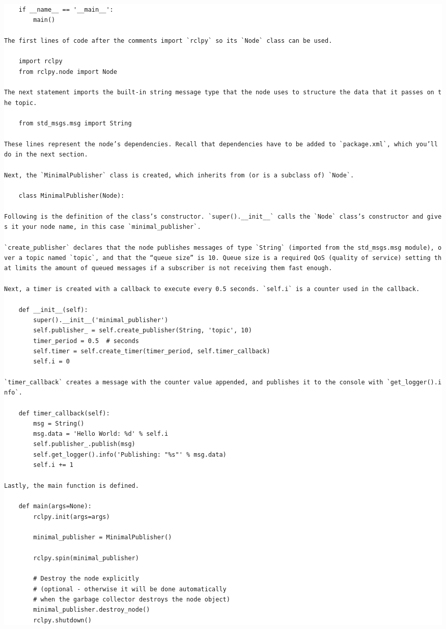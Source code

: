 
        if __name__ == '__main__':
            main()

    The first lines of code after the comments import `rclpy` so its `Node` class can be used.

        import rclpy
        from rclpy.node import Node

    The next statement imports the built-in string message type that the node uses to structure the data that it passes on the topic.

        from std_msgs.msg import String

    These lines represent the node’s dependencies. Recall that dependencies have to be added to `package.xml`, which you’ll do in the next section.

    Next, the `MinimalPublisher` class is created, which inherits from (or is a subclass of) `Node`.

        class MinimalPublisher(Node):

    Following is the definition of the class’s constructor. `super().__init__` calls the `Node` class’s constructor and gives it your node name, in this case `minimal_publisher`.

    `create_publisher` declares that the node publishes messages of type `String` (imported from the std_msgs.msg module), over a topic named `topic`, and that the “queue size” is 10. Queue size is a required QoS (quality of service) setting that limits the amount of queued messages if a subscriber is not receiving them fast enough.

    Next, a timer is created with a callback to execute every 0.5 seconds. `self.i` is a counter used in the callback.

        def __init__(self):
            super().__init__('minimal_publisher')
            self.publisher_ = self.create_publisher(String, 'topic', 10)
            timer_period = 0.5  # seconds
            self.timer = self.create_timer(timer_period, self.timer_callback)
            self.i = 0

    `timer_callback` creates a message with the counter value appended, and publishes it to the console with `get_logger().info`.

        def timer_callback(self):
            msg = String()
            msg.data = 'Hello World: %d' % self.i
            self.publisher_.publish(msg)
            self.get_logger().info('Publishing: "%s"' % msg.data)
            self.i += 1

    Lastly, the main function is defined.

        def main(args=None):
            rclpy.init(args=args)

            minimal_publisher = MinimalPublisher()

            rclpy.spin(minimal_publisher)

            # Destroy the node explicitly
            # (optional - otherwise it will be done automatically
            # when the garbage collector destroys the node object)
            minimal_publisher.destroy_node()
            rclpy.shutdown()
